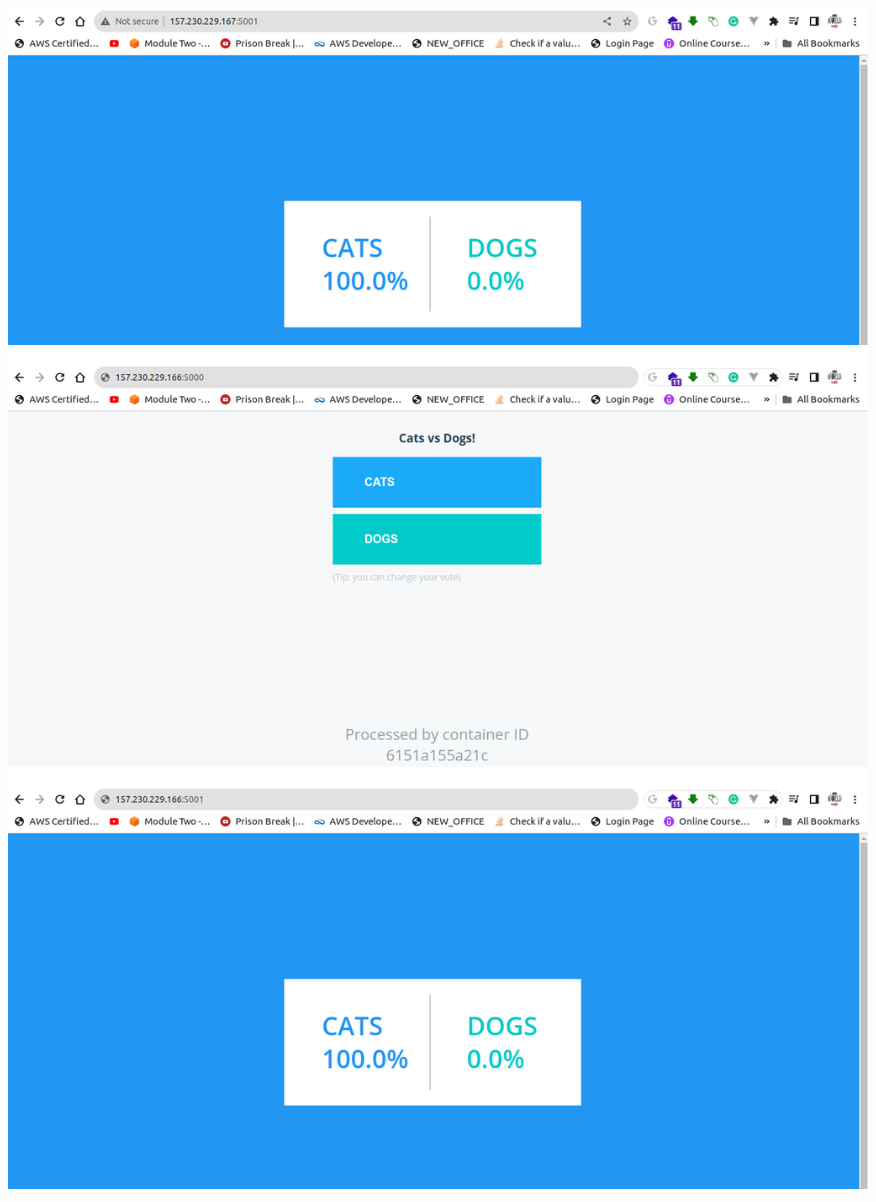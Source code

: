 ![docker cluster complete](../screenshots/result04.png)

![docker cluster complete](../screenshots/result05.png)

![docker cluster complete](../screenshots/result06.png)
